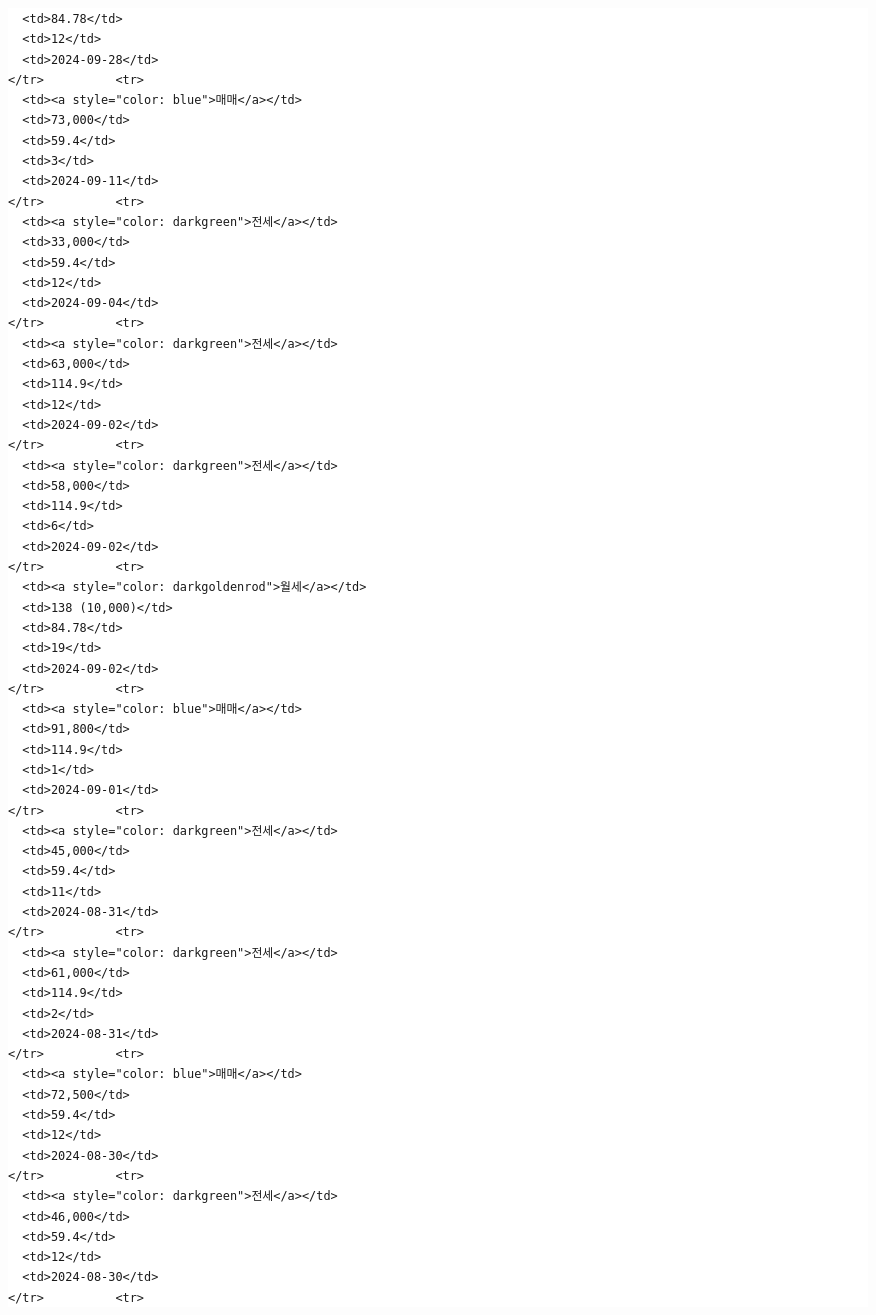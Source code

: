       <td>84.78</td>
      <td>12</td>
      <td>2024-09-28</td>
    </tr>          <tr>
      <td><a style="color: blue">매매</a></td>
      <td>73,000</td>
      <td>59.4</td>
      <td>3</td>
      <td>2024-09-11</td>
    </tr>          <tr>
      <td><a style="color: darkgreen">전세</a></td>
      <td>33,000</td>
      <td>59.4</td>
      <td>12</td>
      <td>2024-09-04</td>
    </tr>          <tr>
      <td><a style="color: darkgreen">전세</a></td>
      <td>63,000</td>
      <td>114.9</td>
      <td>12</td>
      <td>2024-09-02</td>
    </tr>          <tr>
      <td><a style="color: darkgreen">전세</a></td>
      <td>58,000</td>
      <td>114.9</td>
      <td>6</td>
      <td>2024-09-02</td>
    </tr>          <tr>
      <td><a style="color: darkgoldenrod">월세</a></td>
      <td>138 (10,000)</td>
      <td>84.78</td>
      <td>19</td>
      <td>2024-09-02</td>
    </tr>          <tr>
      <td><a style="color: blue">매매</a></td>
      <td>91,800</td>
      <td>114.9</td>
      <td>1</td>
      <td>2024-09-01</td>
    </tr>          <tr>
      <td><a style="color: darkgreen">전세</a></td>
      <td>45,000</td>
      <td>59.4</td>
      <td>11</td>
      <td>2024-08-31</td>
    </tr>          <tr>
      <td><a style="color: darkgreen">전세</a></td>
      <td>61,000</td>
      <td>114.9</td>
      <td>2</td>
      <td>2024-08-31</td>
    </tr>          <tr>
      <td><a style="color: blue">매매</a></td>
      <td>72,500</td>
      <td>59.4</td>
      <td>12</td>
      <td>2024-08-30</td>
    </tr>          <tr>
      <td><a style="color: darkgreen">전세</a></td>
      <td>46,000</td>
      <td>59.4</td>
      <td>12</td>
      <td>2024-08-30</td>
    </tr>          <tr>